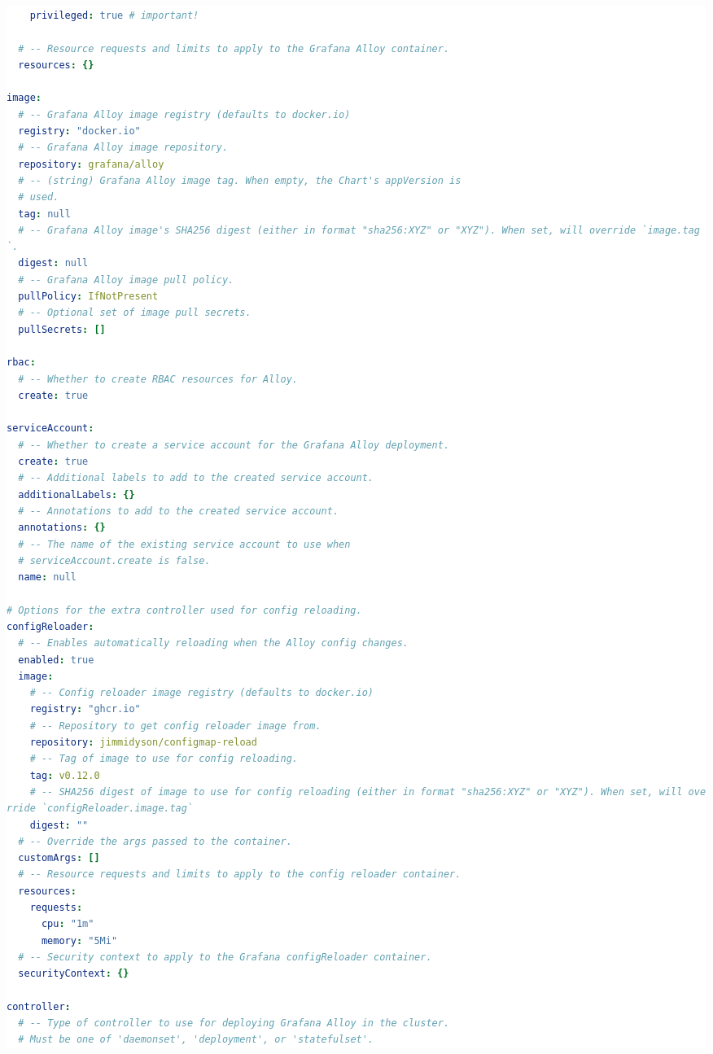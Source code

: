 ```yaml
    privileged: true # important!

  # -- Resource requests and limits to apply to the Grafana Alloy container.
  resources: {}

image:
  # -- Grafana Alloy image registry (defaults to docker.io)
  registry: "docker.io"
  # -- Grafana Alloy image repository.
  repository: grafana/alloy
  # -- (string) Grafana Alloy image tag. When empty, the Chart's appVersion is
  # used.
  tag: null
  # -- Grafana Alloy image's SHA256 digest (either in format "sha256:XYZ" or "XYZ"). When set, will override `image.tag`.
  digest: null
  # -- Grafana Alloy image pull policy.
  pullPolicy: IfNotPresent
  # -- Optional set of image pull secrets.
  pullSecrets: []

rbac:
  # -- Whether to create RBAC resources for Alloy.
  create: true

serviceAccount:
  # -- Whether to create a service account for the Grafana Alloy deployment.
  create: true
  # -- Additional labels to add to the created service account.
  additionalLabels: {}
  # -- Annotations to add to the created service account.
  annotations: {}
  # -- The name of the existing service account to use when
  # serviceAccount.create is false.
  name: null

# Options for the extra controller used for config reloading.
configReloader:
  # -- Enables automatically reloading when the Alloy config changes.
  enabled: true
  image:
    # -- Config reloader image registry (defaults to docker.io)
    registry: "ghcr.io"
    # -- Repository to get config reloader image from.
    repository: jimmidyson/configmap-reload
    # -- Tag of image to use for config reloading.
    tag: v0.12.0
    # -- SHA256 digest of image to use for config reloading (either in format "sha256:XYZ" or "XYZ"). When set, will override `configReloader.image.tag`
    digest: ""
  # -- Override the args passed to the container.
  customArgs: []
  # -- Resource requests and limits to apply to the config reloader container.
  resources:
    requests:
      cpu: "1m"
      memory: "5Mi"
  # -- Security context to apply to the Grafana configReloader container.
  securityContext: {}

controller:
  # -- Type of controller to use for deploying Grafana Alloy in the cluster.
  # Must be one of 'daemonset', 'deployment', or 'statefulset'.
```